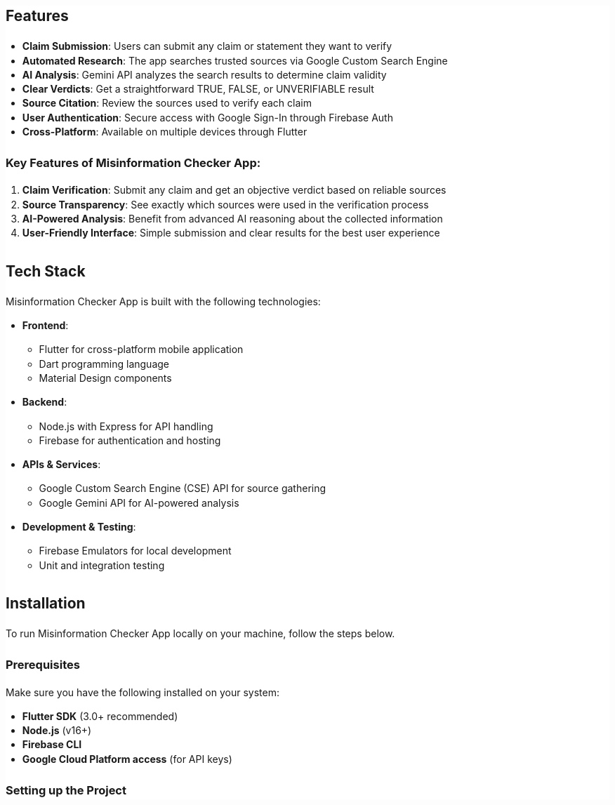 ## Features

- **Claim Submission**: Users can submit any claim or statement they want to verify
- **Automated Research**: The app searches trusted sources via Google Custom Search Engine
- **AI Analysis**: Gemini API analyzes the search results to determine claim validity
- **Clear Verdicts**: Get a straightforward TRUE, FALSE, or UNVERIFIABLE result
- **Source Citation**: Review the sources used to verify each claim
- **User Authentication**: Secure access with Google Sign-In through Firebase Auth
- **Cross-Platform**: Available on multiple devices through Flutter

### Key Features of Misinformation Checker App:
1. **Claim Verification**: Submit any claim and get an objective verdict based on reliable sources
2. **Source Transparency**: See exactly which sources were used in the verification process
3. **AI-Powered Analysis**: Benefit from advanced AI reasoning about the collected information
4. **User-Friendly Interface**: Simple submission and clear results for the best user experience

## Tech Stack

Misinformation Checker App is built with the following technologies:

- **Frontend**:
  - Flutter for cross-platform mobile application
  - Dart programming language
  - Material Design components

- **Backend**:
  - Node.js with Express for API handling
  - Firebase for authentication and hosting

- **APIs & Services**:
  - Google Custom Search Engine (CSE) API for source gathering
  - Google Gemini API for AI-powered analysis
  
- **Development & Testing**:
  - Firebase Emulators for local development
  - Unit and integration testing


## Installation

To run Misinformation Checker App locally on your machine, follow the steps below.

### Prerequisites

Make sure you have the following installed on your system:

- **Flutter SDK** (3.0+ recommended)
- **Node.js** (v16+)
- **Firebase CLI**
- **Google Cloud Platform access** (for API keys)

### Setting up the Project
